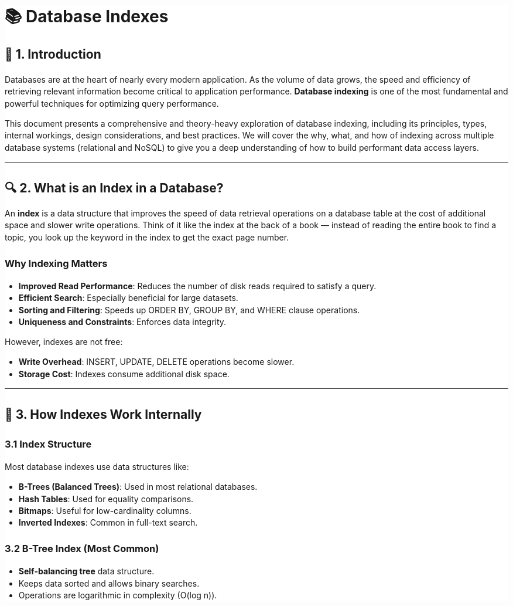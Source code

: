 # 📚 **Database Indexes**

## 🧭 1. Introduction

Databases are at the heart of nearly every modern application. As the volume of data grows, the speed and efficiency of retrieving relevant information become critical to application performance. **Database indexing** is one of the most fundamental and powerful techniques for optimizing query performance.

This document presents a comprehensive and theory-heavy exploration of database indexing, including its principles, types, internal workings, design considerations, and best practices. We will cover the why, what, and how of indexing across multiple database systems (relational and NoSQL) to give you a deep understanding of how to build performant data access layers.

---

## 🔍 2. What is an Index in a Database?

An **index** is a data structure that improves the speed of data retrieval operations on a database table at the cost of additional space and slower write operations. Think of it like the index at the back of a book — instead of reading the entire book to find a topic, you look up the keyword in the index to get the exact page number.

### Why Indexing Matters

- **Improved Read Performance**: Reduces the number of disk reads required to satisfy a query.
- **Efficient Search**: Especially beneficial for large datasets.
- **Sorting and Filtering**: Speeds up ORDER BY, GROUP BY, and WHERE clause operations.
- **Uniqueness and Constraints**: Enforces data integrity.

However, indexes are not free:

- **Write Overhead**: INSERT, UPDATE, DELETE operations become slower.
- **Storage Cost**: Indexes consume additional disk space.

---

## 🧠 3. How Indexes Work Internally

### 3.1 Index Structure

Most database indexes use data structures like:

- **B-Trees (Balanced Trees)**: Used in most relational databases.
- **Hash Tables**: Used for equality comparisons.
- **Bitmaps**: Useful for low-cardinality columns.
- **Inverted Indexes**: Common in full-text search.

### 3.2 B-Tree Index (Most Common)

- **Self-balancing tree** data structure.
- Keeps data sorted and allows binary searches.
- Operations are logarithmic in complexity (O(log n)).
